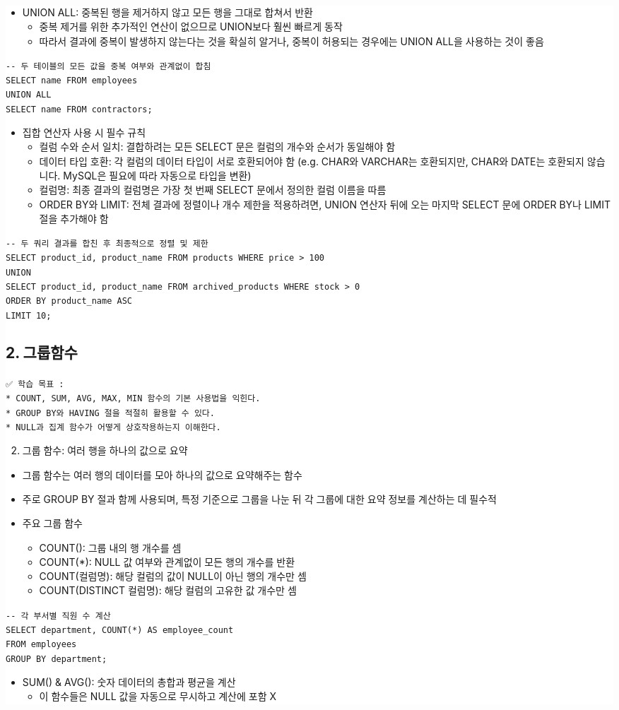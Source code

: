 * UNION ALL: 중복된 행을 제거하지 않고 모든 행을 그대로 합쳐서 반환
    * 중복 제거를 위한 추가적인 연산이 없으므로 UNION보다 훨씬 빠르게 동작
    * 따라서 결과에 중복이 발생하지 않는다는 것을 확실히 알거나, 중복이 허용되는 경우에는 UNION ALL을 사용하는 것이 좋음

```
-- 두 테이블의 모든 값을 중복 여부와 관계없이 합침
SELECT name FROM employees
UNION ALL
SELECT name FROM contractors;
```

* 집합 연산자 사용 시 필수 규칙
    * 컬럼 수와 순서 일치: 결합하려는 모든 SELECT 문은 컬럼의 개수와 순서가 동일해야 함
    * 데이터 타입 호환: 각 컬럼의 데이터 타입이 서로 호환되어야 함 (e.g. CHAR와 VARCHAR는 호환되지만, CHAR와 DATE는 호환되지 않습니다. MySQL은 필요에 따라 자동으로 타입을 변환)
    * 컬럼명: 최종 결과의 컬럼명은 가장 첫 번째 SELECT 문에서 정의한 컬럼 이름을 따름
    * ORDER BY와 LIMIT: 전체 결과에 정렬이나 개수 제한을 적용하려면, UNION 연산자 뒤에 오는 마지막 SELECT 문에 ORDER BY나 LIMIT 절을 추가해야 함

```
-- 두 쿼리 결과를 합친 후 최종적으로 정렬 및 제한
SELECT product_id, product_name FROM products WHERE price > 100
UNION
SELECT product_id, product_name FROM archived_products WHERE stock > 0
ORDER BY product_name ASC
LIMIT 10;
```

## 2. 그룹함수

~~~
✅ 학습 목표 :
* COUNT, SUM, AVG, MAX, MIN 함수의 기본 사용법을 익힌다.
* GROUP BY와 HAVING 절을 적절히 활용할 수 있다.
* NULL과 집계 함수가 어떻게 상호작용하는지 이해한다. 
~~~

2. 그룹 함수: 여러 행을 하나의 값으로 요약
* 그룹 함수는 여러 행의 데이터를 모아 하나의 값으로 요약해주는 함수
* 주로 GROUP BY 절과 함께 사용되며, 특정 기준으로 그룹을 나눈 뒤 각 그룹에 대한 요약 정보를 계산하는 데 필수적

* 주요 그룹 함수
    * COUNT(): 그룹 내의 행 개수를 셈
    * COUNT(*): NULL 값 여부와 관계없이 모든 행의 개수를 반환
    * COUNT(컬럼명): 해당 컬럼의 값이 NULL이 아닌 행의 개수만 셈
    * COUNT(DISTINCT 컬럼명): 해당 컬럼의 고유한 값 개수만 셈 

```
-- 각 부서별 직원 수 계산
SELECT department, COUNT(*) AS employee_count
FROM employees
GROUP BY department;
```
* SUM() & AVG(): 숫자 데이터의 총합과 평균을 계산
    * 이 함수들은 NULL 값을 자동으로 무시하고 계산에 포함 X

